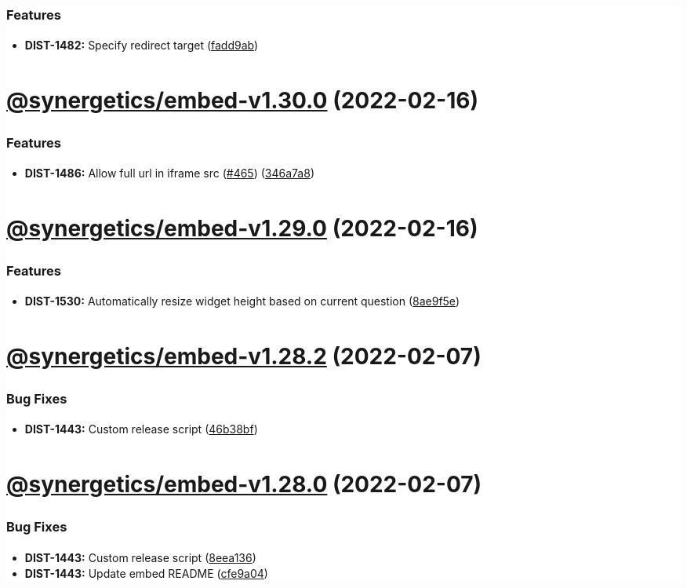 
### Features

* **DIST-1482:** Specify redirect target ([fadd9ab](https://github.com/synergetics/embed/commit/fadd9abb1bc6533eeb4688752e97093ea43254f7))

# [@synergetics/embed-v1.30.0](https://github.com/synergetics/embed/compare/@synergetics/embed-v1.29.0...@synergetics/embed-v1.30.0) (2022-02-16)


### Features

* **DIST-1486:** Allow full url in iframe src ([#465](https://github.com/synergetics/embed/issues/465)) ([346a7a8](https://github.com/synergetics/embed/commit/346a7a8908137359348cf17ed548cd0a64f1cd69))

# [@synergetics/embed-v1.29.0](https://github.com/synergetics/embed/compare/@synergetics/embed-v1.28.2...@synergetics/embed-v1.29.0) (2022-02-16)


### Features

* **DIST-1530:** Automatically resize widget height based on current question ([8ae9f5e](https://github.com/synergetics/embed/commit/8ae9f5ea0e010aca7b522d23e17978bd64ca7c26))

# [@synergetics/embed-v1.28.2](https://github.com/synergetics/embed/compare/@synergetics/embed-v1.28.1...@synergetics/embed-v1.28.2) (2022-02-07)


### Bug Fixes

* **DIST-1443:** Custom release script ([46b38bf](https://github.com/synergetics/embed/commit/46b38bfa7894a43012138a2b9ed03336cae60a7a))

# [@synergetics/embed-v1.28.0](https://github.com/synergetics/embed/compare/@synergetics/embed-v1.27.2...@synergetics/embed-v1.28.0) (2022-02-07)


### Bug Fixes

* **DIST-1443:** Custom release script ([8eea136](https://github.com/synergetics/embed/commit/8eea136d1e34ec0b97f454c651ae721bf4eede1e))
* **DIST-1443:** Update embed README ([cfe9a04](https://github.com/synergetics/embed/commit/cfe9a04ff2f8cca0acf2a7549bf02b8d28290cb9))

